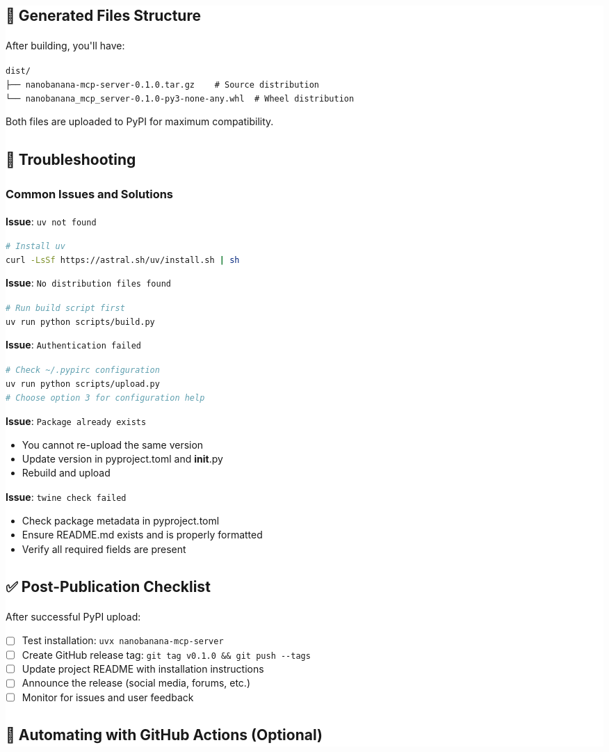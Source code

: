 ## 📁 Generated Files Structure

After building, you'll have:
```
dist/
├── nanobanana-mcp-server-0.1.0.tar.gz    # Source distribution
└── nanobanana_mcp_server-0.1.0-py3-none-any.whl  # Wheel distribution
```

Both files are uploaded to PyPI for maximum compatibility.

## 🚨 Troubleshooting

### Common Issues and Solutions

**Issue**: `uv not found`
```bash
# Install uv
curl -LsSf https://astral.sh/uv/install.sh | sh
```

**Issue**: `No distribution files found`
```bash
# Run build script first
uv run python scripts/build.py
```

**Issue**: `Authentication failed`
```bash
# Check ~/.pypirc configuration
uv run python scripts/upload.py
# Choose option 3 for configuration help
```

**Issue**: `Package already exists`
- You cannot re-upload the same version
- Update version in pyproject.toml and __init__.py
- Rebuild and upload

**Issue**: `twine check failed`
- Check package metadata in pyproject.toml
- Ensure README.md exists and is properly formatted
- Verify all required fields are present

## ✅ Post-Publication Checklist

After successful PyPI upload:

- [ ] Test installation: `uvx nanobanana-mcp-server`
- [ ] Create GitHub release tag: `git tag v0.1.0 && git push --tags`
- [ ] Update project README with installation instructions
- [ ] Announce the release (social media, forums, etc.)
- [ ] Monitor for issues and user feedback

## 🔄 Automating with GitHub Actions (Optional)
